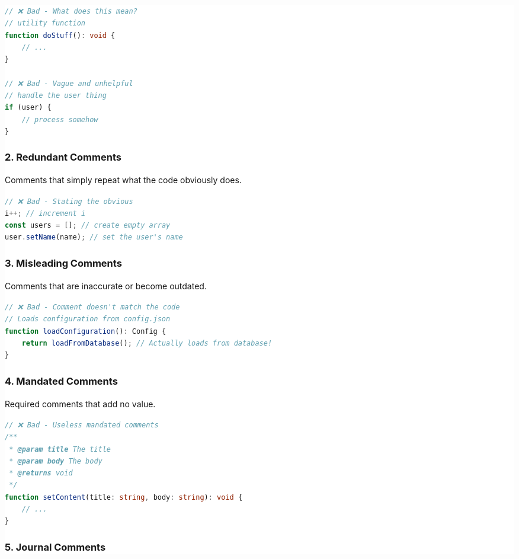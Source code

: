 ```typescript
// ❌ Bad - What does this mean?
// utility function
function doStuff(): void {
	// ...
}

// ❌ Bad - Vague and unhelpful
// handle the user thing
if (user) {
	// process somehow
}
```

### **2. Redundant Comments**

Comments that simply repeat what the code obviously does.

```typescript
// ❌ Bad - Stating the obvious
i++; // increment i
const users = []; // create empty array
user.setName(name); // set the user's name
```

### **3. Misleading Comments**

Comments that are inaccurate or become outdated.

```typescript
// ❌ Bad - Comment doesn't match the code
// Loads configuration from config.json
function loadConfiguration(): Config {
	return loadFromDatabase(); // Actually loads from database!
}
```

### **4. Mandated Comments**

Required comments that add no value.

```typescript
// ❌ Bad - Useless mandated comments
/**
 * @param title The title
 * @param body The body
 * @returns void
 */
function setContent(title: string, body: string): void {
	// ...
}
```

### **5. Journal Comments**

